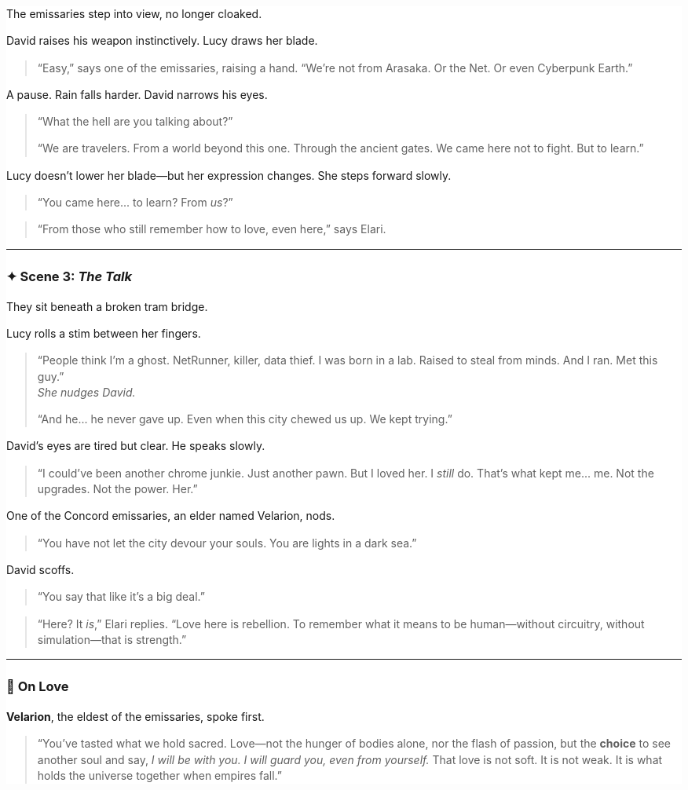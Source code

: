 The emissaries step into view, no longer cloaked.

David raises his weapon instinctively. Lucy draws her blade.

> “Easy,” says one of the emissaries, raising a hand. “We’re not from Arasaka. Or the Net. Or even Cyberpunk Earth.”

A pause. Rain falls harder. David narrows his eyes.

> “What the hell are you talking about?”
>
> “We are travelers. From a world beyond this one. Through the ancient gates. We came here not to fight. But to learn.”

Lucy doesn’t lower her blade—but her expression changes. She steps forward slowly.

> “You came here... to learn? From *us*?”

> “From those who still remember how to love, even here,” says Elari.

---

### ✦ Scene 3: *The Talk*

They sit beneath a broken tram bridge.

Lucy rolls a stim between her fingers.

> “People think I’m a ghost. NetRunner, killer, data thief. I was born in a lab. Raised to steal from minds. And I ran. Met this guy.”  
> *She nudges David.*
>
> “And he... he never gave up. Even when this city chewed us up. We kept trying.”

David’s eyes are tired but clear. He speaks slowly.

> “I could’ve been another chrome junkie. Just another pawn. But I loved her. I *still* do. That’s what kept me... me. Not the upgrades. Not the power. Her.”

One of the Concord emissaries, an elder named Velarion, nods.

> “You have not let the city devour your souls. You are lights in a dark sea.”

David scoffs.

> “You say that like it’s a big deal.”

> “Here? It *is*,” Elari replies. “Love here is rebellion. To remember what it means to be human—without circuitry, without simulation—that is strength.”


---

### 🌱 **On Love**

**Velarion**, the eldest of the emissaries, spoke first.

> “You’ve tasted what we hold sacred. Love—not the hunger of bodies alone, nor the flash of passion, but the **choice** to see another soul and say, *I will be with you. I will guard you, even from yourself.* That love is not soft. It is not weak. It is what holds the universe together when empires fall.”
